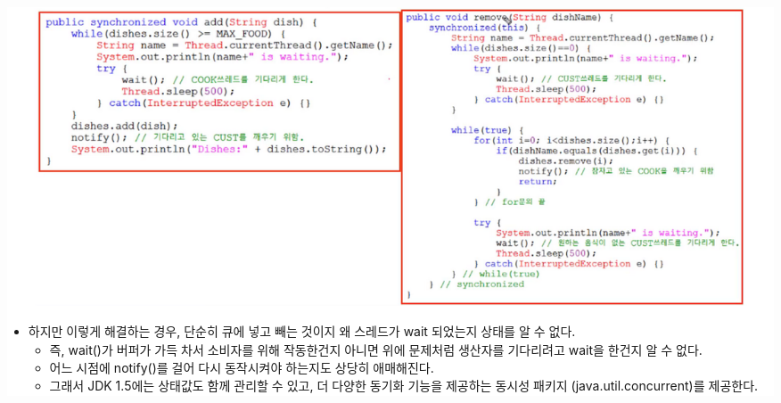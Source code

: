 <p align="center"><img src="../images/java_producer_consumer.png" width="800"></p>
 
- 하지만 이렇게 해결하는 경우, 단순히 큐에 넣고 빼는 것이지 왜 스레드가 wait 되었는지 상태를 알 수 없다.
  - 즉, wait()가 버퍼가 가득 차서 소비자를 위해 작동한건지 아니면 위에 문제처럼 생산자를 기다리려고 wait을 한건지 알 수 없다.
  - 어느 시점에 notify()를 걸어 다시 동작시켜야 하는지도 상당히 애매해진다.
  - 그래서 JDK 1.5에는 상태값도 함께 관리할 수 있고, 더 다양한 동기화 기능을 제공하는 동시성 패키지 (java.util.concurrent)를 제공한다.
